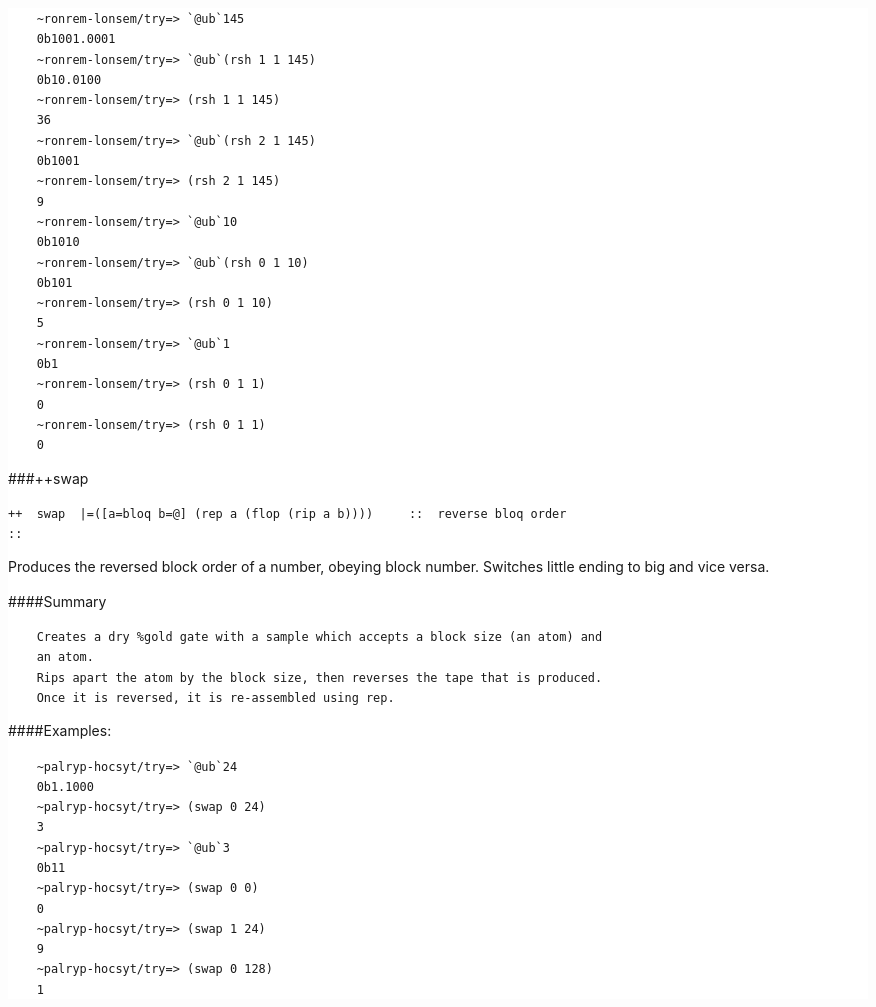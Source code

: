         ~ronrem-lonsem/try=> `@ub`145
        0b1001.0001
        ~ronrem-lonsem/try=> `@ub`(rsh 1 1 145)
        0b10.0100
        ~ronrem-lonsem/try=> (rsh 1 1 145)
        36
        ~ronrem-lonsem/try=> `@ub`(rsh 2 1 145)
        0b1001
        ~ronrem-lonsem/try=> (rsh 2 1 145)
        9
        ~ronrem-lonsem/try=> `@ub`10
        0b1010
        ~ronrem-lonsem/try=> `@ub`(rsh 0 1 10)
        0b101
        ~ronrem-lonsem/try=> (rsh 0 1 10)
        5
        ~ronrem-lonsem/try=> `@ub`1
        0b1
        ~ronrem-lonsem/try=> (rsh 0 1 1)
        0
        ~ronrem-lonsem/try=> (rsh 0 1 1)
        0

###++swap

```
++  swap  |=([a=bloq b=@] (rep a (flop (rip a b))))     ::  reverse bloq order
::
```
 
Produces the reversed block order of a number, obeying block number.
Switches little ending to big and vice versa.

####Summary

        Creates a dry %gold gate with a sample which accepts a block size (an atom) and
        an atom.
        Rips apart the atom by the block size, then reverses the tape that is produced.
        Once it is reversed, it is re-assembled using rep.

####Examples:

        ~palryp-hocsyt/try=> `@ub`24
        0b1.1000
        ~palryp-hocsyt/try=> (swap 0 24)
        3
        ~palryp-hocsyt/try=> `@ub`3
        0b11
        ~palryp-hocsyt/try=> (swap 0 0)
        0
        ~palryp-hocsyt/try=> (swap 1 24)
        9
        ~palryp-hocsyt/try=> (swap 0 128)
        1
